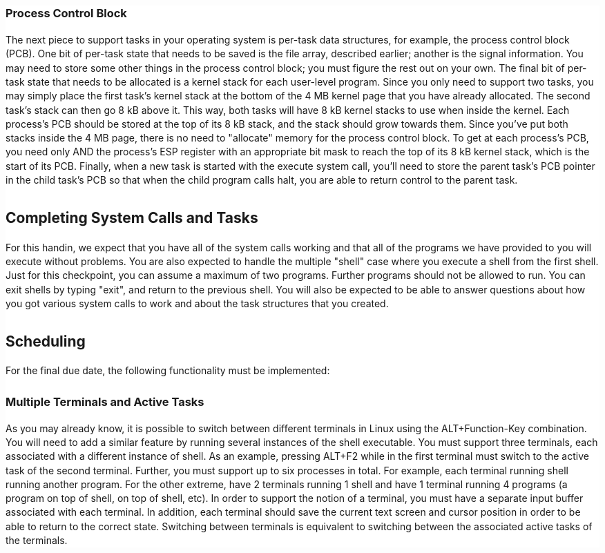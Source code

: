 ### Process Control Block

The next piece to support tasks in your operating system is per-task data structures, for example, the process control
block (PCB). One bit of per-task state that needs to be saved is the file array, described earlier; another is the signal
information. You may need to store some other things in the process control block; you must figure the rest out on
your own. The final bit of per-task state that needs to be allocated is a kernel stack for each user-level program. Since
you only need to support two tasks, you may simply place the first task’s kernel stack at the bottom of the 4 MB kernel
page that you have already allocated. The second task’s stack can then go 8 kB above it. This way, both tasks will have
8 kB kernel stacks to use when inside the kernel. Each process’s PCB should be stored at the top of its 8 kB stack, and
the stack should grow towards them. Since you’ve put both stacks inside the 4 MB page, there is no need to "allocate"
memory for the process control block. To get at each process’s PCB, you need only AND the process’s ESP register
with an appropriate bit mask to reach the top of its 8 kB kernel stack, which is the start of its PCB. Finally, when a
new task is started with the execute system call, you’ll need to store the parent task’s PCB pointer in the child task’s
PCB so that when the child program calls halt, you are able to return control to the parent task.

## Completing System Calls and Tasks

For this handin, we expect that you have all of the system calls working and that all of the programs we have provided
to you will execute without problems. You are also expected to handle the multiple "shell" case where you execute
a shell from the first shell. Just for this checkpoint, you can assume a maximum of two programs. Further programs
should not be allowed to run. You can exit shells by typing "exit", and return to the previous shell. You will also be
expected to be able to answer questions about how you got various system calls to work and about the task structures
that you created.

## Scheduling

For the final due date, the following functionality must be implemented:

### Multiple Terminals and Active Tasks
As you may already know, it is possible to switch between different terminals in Linux using the ALT+Function-Key
combination. You will need to add a similar feature by running several instances of the shell executable. You must
support three terminals, each associated with a different instance of shell. As an example, pressing ALT+F2 while
in the first terminal must switch to the active task of the second terminal. Further, you must support up to six processes
in total. For example, each terminal running shell running another program. For the other extreme, have 2 terminals
running 1 shell and have 1 terminal running 4 programs (a program on top of shell, on top of shell, etc).
In order to support the notion of a terminal, you must have a separate input buffer associated with each terminal. In
addition, each terminal should save the current text screen and cursor position in order to be able to return to the correct
state. Switching between terminals is equivalent to switching between the associated active tasks of the terminals.